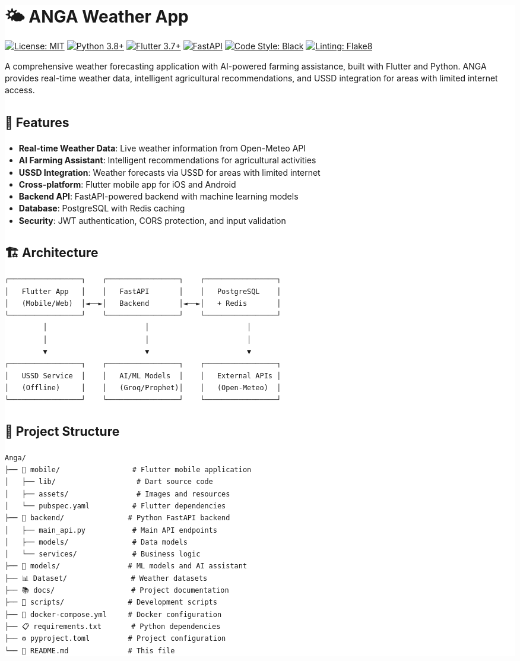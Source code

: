 # 🌤️ ANGA Weather App

[![License: MIT](https://img.shields.io/badge/License-MIT-yellow.svg)](https://opensource.org/licenses/MIT)
[![Python 3.8+](https://img.shields.io/badge/python-3.8+-blue.svg)](https://www.python.org/downloads/)
[![Flutter 3.7+](https://img.shields.io/badge/Flutter-3.7+-blue.svg)](https://flutter.dev/)
[![FastAPI](https://img.shields.io/badge/FastAPI-0.115+-green.svg)](https://fastapi.tiangolo.com/)
[![Code Style: Black](https://img.shields.io/badge/code%20style-black-000000.svg)](https://github.com/psf/black)
[![Linting: Flake8](https://img.shields.io/badge/linting-flake8-yellowgreen.svg)](https://flake8.pycqa.org/)

A comprehensive weather forecasting application with AI-powered farming assistance, built with Flutter and Python. ANGA provides real-time weather data, intelligent agricultural recommendations, and USSD integration for areas with limited internet access.

## 🚀 Features

- **Real-time Weather Data**: Live weather information from Open-Meteo API
- **AI Farming Assistant**: Intelligent recommendations for agricultural activities
- **USSD Integration**: Weather forecasts via USSD for areas with limited internet
- **Cross-platform**: Flutter mobile app for iOS and Android
- **Backend API**: FastAPI-powered backend with machine learning models
- **Database**: PostgreSQL with Redis caching
- **Security**: JWT authentication, CORS protection, and input validation

## 🏗️ Architecture

```
┌─────────────────┐    ┌─────────────────┐    ┌─────────────────┐
│   Flutter App   │    │   FastAPI       │    │   PostgreSQL    │
│   (Mobile/Web)  │◄──►│   Backend       │◄──►│   + Redis       │
└─────────────────┘    └─────────────────┘    └─────────────────┘
         │                       │                       │
         │                       │                       │
         ▼                       ▼                       ▼
┌─────────────────┐    ┌─────────────────┐    ┌─────────────────┐
│   USSD Service  │    │   AI/ML Models  │    │   External APIs │
│   (Offline)     │    │   (Groq/Prophet)│    │   (Open-Meteo)  │
└─────────────────┘    └─────────────────┘    └─────────────────┘
```

## 📁 Project Structure

```
Anga/
├── 📱 mobile/                 # Flutter mobile application
│   ├── lib/                   # Dart source code
│   ├── assets/                # Images and resources
│   └── pubspec.yaml          # Flutter dependencies
├── 🐍 backend/               # Python FastAPI backend
│   ├── main_api.py           # Main API endpoints
│   ├── models/               # Data models
│   └── services/             # Business logic
├── 🤖 models/                # ML models and AI assistant
├── 📊 Dataset/               # Weather datasets
├── 📚 docs/                  # Project documentation
├── 🔧 scripts/               # Development scripts
├── 🐳 docker-compose.yml     # Docker configuration
├── 📋 requirements.txt       # Python dependencies
├── ⚙️ pyproject.toml         # Project configuration
└── 📖 README.md              # This file
```